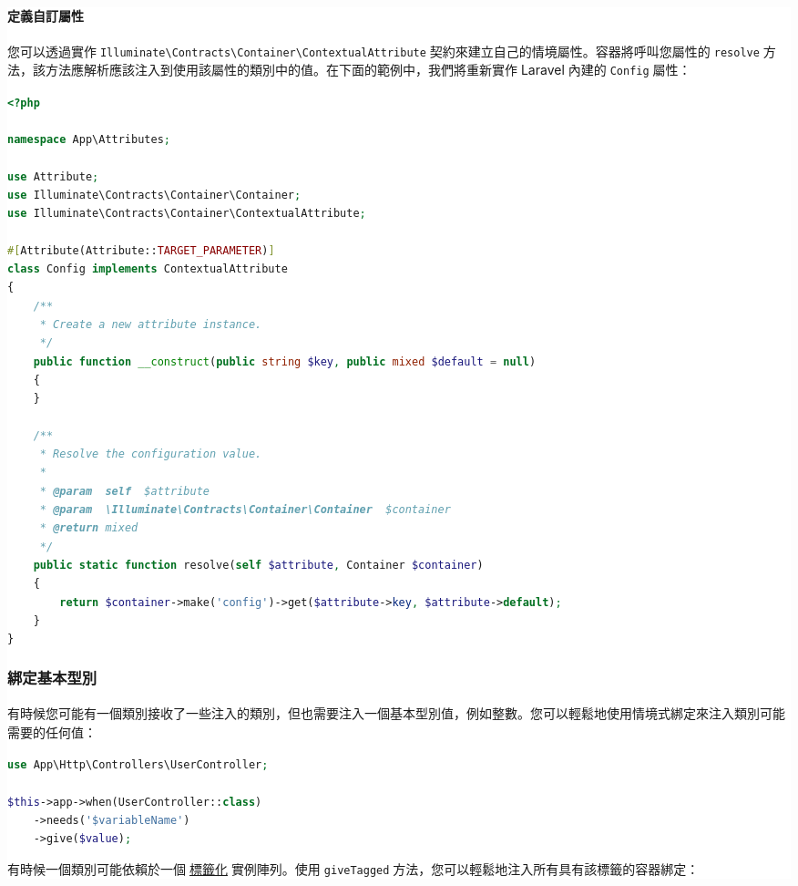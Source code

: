#### 定義自訂屬性

您可以透過實作 `Illuminate\Contracts\Container\ContextualAttribute` 契約來建立自己的情境屬性。容器將呼叫您屬性的 `resolve` 方法，該方法應解析應該注入到使用該屬性的類別中的值。在下面的範例中，我們將重新實作 Laravel 內建的 `Config` 屬性：

```php
<?php

namespace App\Attributes;

use Attribute;
use Illuminate\Contracts\Container\Container;
use Illuminate\Contracts\Container\ContextualAttribute;

#[Attribute(Attribute::TARGET_PARAMETER)]
class Config implements ContextualAttribute
{
    /**
     * Create a new attribute instance.
     */
    public function __construct(public string $key, public mixed $default = null)
    {
    }

    /**
     * Resolve the configuration value.
     *
     * @param  self  $attribute
     * @param  \Illuminate\Contracts\Container\Container  $container
     * @return mixed
     */
    public static function resolve(self $attribute, Container $container)
    {
        return $container->make('config')->get($attribute->key, $attribute->default);
    }
}
```

<a name="binding-primitives"></a>

### 綁定基本型別

有時候您可能有一個類別接收了一些注入的類別，但也需要注入一個基本型別值，例如整數。您可以輕鬆地使用情境式綁定來注入類別可能需要的任何值：

```php
use App\Http\Controllers\UserController;

$this->app->when(UserController::class)
    ->needs('$variableName')
    ->give($value);
```

有時候一個類別可能依賴於一個 [標籤化](#tagging) 實例陣列。使用 `giveTagged` 方法，您可以輕鬆地注入所有具有該標籤的容器綁定：
